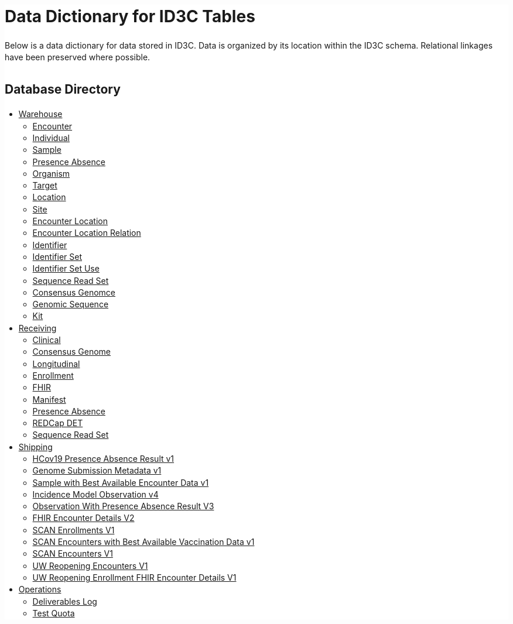 # Data Dictionary for ID3C Tables
Below is a data dictionary for data stored in ID3C. Data is organized by its location within the ID3C schema. Relational linkages
have been preserved where possible.

## Database Directory
- [Warehouse](#warehouse)
    - [Encounter](#encounter)
    - [Individual](#individual)
    - [Sample](#sample)
    - [Presence Absence](#presence-absence)
    - [Organism](#organism)
    - [Target](#target)
    - [Location](#location)
    - [Site](#site)
    - [Encounter Location](#encounter-location)
    - [Encounter Location Relation](#encounter-location-relation)
    - [Identifier](#identifier)
    - [Identifier Set](#identifier-set)
    - [Identifier Set Use](#identifier-set-use)
    - [Sequence Read Set](#sequence-read-set)
    - [Consensus Genomce](#consensus-genome)
    - [Genomic Sequence](#genomic-sequence)
    - [Kit](#kit)
- [Receiving](#receiving)
    - [Clinical](#clinical)
    - [Consensus Genome](#consensus-genome-1)
    - [Longitudinal](#longitudinal)
    - [Enrollment](#enrollment)
    - [FHIR](#fhir)
    - [Manifest](#manifest)
    - [Presence Absence](#presence-absence-1)
    - [REDCap DET](#redcap-det)
    - [Sequence Read Set](#sequence-read-set-1)
- [Shipping](#shipping)
    - [HCov19 Presence Absence Result v1](#hcov19-presence-absence-result-v1)
    - [Genome Submission Metadata v1](#genome-submission-metadata-v1)
    - [Sample with Best Available Encounter Data v1](#sample-with-best-available-encounter-data-v1)
    - [Incidence Model Observation v4](#incidence-model-observation-v4)
    - [Observation With Presence Absence Result V3](#observation-with-presence-absence-result-v3)
    - [FHIR Encounter Details V2](#fhir-encounter-details-v2)
    - [SCAN Enrollments V1](#scan-enrollments-v1)
    - [SCAN Encounters with Best Available Vaccination Data v1](#scan-encounters-with-best-available-vaccination-data-v1)
    - [SCAN Encounters V1](#scan-encounters-v1)
    - [UW Reopening Encounters V1](#uw-reopening-encounters-v1)
    - [UW Reopening Enrollment FHIR Encounter Details V1](#uw-reopening-enrollment-fhir-encounter-details-v1)
- [Operations](#operations)
    - [Deliverables Log](#deliverables-log)
    - [Test Quota](#test-quota)
